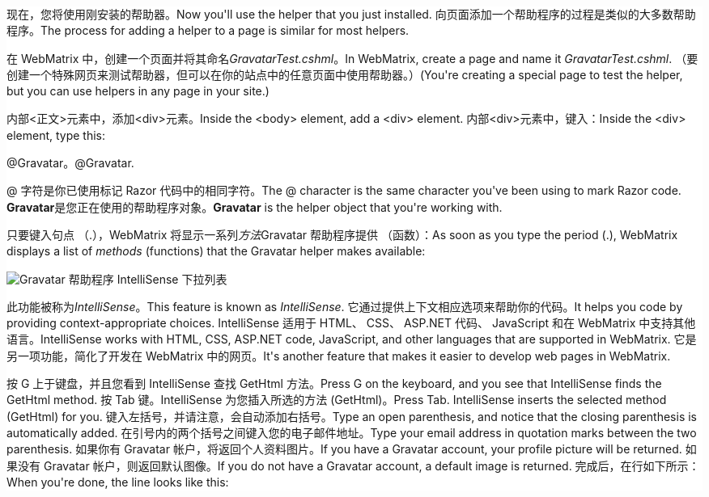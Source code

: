 <span data-ttu-id="a3301-376">现在，您将使用刚安装的帮助器。</span><span class="sxs-lookup"><span data-stu-id="a3301-376">Now you'll use the helper that you just installed.</span></span> <span data-ttu-id="a3301-377">向页面添加一个帮助程序的过程是类似的大多数帮助程序。</span><span class="sxs-lookup"><span data-stu-id="a3301-377">The process for adding a helper to a page is similar for most helpers.</span></span>

<span data-ttu-id="a3301-378">在 WebMatrix 中，创建一个页面并将其命名*GravatarTest.cshml*。</span><span class="sxs-lookup"><span data-stu-id="a3301-378">In WebMatrix, create a page and name it *GravatarTest.cshml*.</span></span> <span data-ttu-id="a3301-379">（要创建一个特殊网页来测试帮助器，但可以在你的站点中的任意页面中使用帮助器。）</span><span class="sxs-lookup"><span data-stu-id="a3301-379">(You're creating a special page to test the helper, but you can use helpers in any page in your site.)</span></span>

<span data-ttu-id="a3301-380">内部&lt;正文&gt;元素中，添加&lt;div&gt;元素。</span><span class="sxs-lookup"><span data-stu-id="a3301-380">Inside the &lt;body&gt; element, add a &lt;div&gt; element.</span></span> <span data-ttu-id="a3301-381">内部&lt;div&gt;元素中，键入：</span><span class="sxs-lookup"><span data-stu-id="a3301-381">Inside the &lt;div&gt; element, type this:</span></span>

<span data-ttu-id="a3301-382">@Gravatar。</span><span class="sxs-lookup"><span data-stu-id="a3301-382">@Gravatar.</span></span>

<span data-ttu-id="a3301-383">@ 字符是你已使用标记 Razor 代码中的相同字符。</span><span class="sxs-lookup"><span data-stu-id="a3301-383">The @ character is the same character you've been using to mark Razor code.</span></span> <span data-ttu-id="a3301-384">**Gravatar**是您正在使用的帮助程序对象。</span><span class="sxs-lookup"><span data-stu-id="a3301-384">**Gravatar** is the helper object that you're working with.</span></span>

<span data-ttu-id="a3301-385">只要键入句点 （.），WebMatrix 将显示一系列*方法*Gravatar 帮助程序提供 （函数）：</span><span class="sxs-lookup"><span data-stu-id="a3301-385">As soon as you type the period (.), WebMatrix displays a list of *methods* (functions) that the Gravatar helper makes available:</span></span>

![Gravatar 帮助程序 IntelliSense 下拉列表](intro-to-web-pages-programming/_static/image10.png)

<span data-ttu-id="a3301-387">此功能被称为*IntelliSense*。</span><span class="sxs-lookup"><span data-stu-id="a3301-387">This feature is known as *IntelliSense*.</span></span> <span data-ttu-id="a3301-388">它通过提供上下文相应选项来帮助你的代码。</span><span class="sxs-lookup"><span data-stu-id="a3301-388">It helps you code by providing context-appropriate choices.</span></span> <span data-ttu-id="a3301-389">IntelliSense 适用于 HTML、 CSS、 ASP.NET 代码、 JavaScript 和在 WebMatrix 中支持其他语言。</span><span class="sxs-lookup"><span data-stu-id="a3301-389">IntelliSense works with HTML, CSS, ASP.NET code, JavaScript, and other languages that are supported in WebMatrix.</span></span> <span data-ttu-id="a3301-390">它是另一项功能，简化了开发在 WebMatrix 中的网页。</span><span class="sxs-lookup"><span data-stu-id="a3301-390">It's another feature that makes it easier to develop web pages in WebMatrix.</span></span>

<span data-ttu-id="a3301-391">按 G 上于键盘，并且您看到 IntelliSense 查找 GetHtml 方法。</span><span class="sxs-lookup"><span data-stu-id="a3301-391">Press G on the keyboard, and you see that IntelliSense finds the GetHtml method.</span></span> <span data-ttu-id="a3301-392">按 Tab 键。IntelliSense 为您插入所选的方法 (GetHtml)。</span><span class="sxs-lookup"><span data-stu-id="a3301-392">Press Tab. IntelliSense inserts the selected method (GetHtml) for you.</span></span> <span data-ttu-id="a3301-393">键入左括号，并请注意，会自动添加右括号。</span><span class="sxs-lookup"><span data-stu-id="a3301-393">Type an open parenthesis, and notice that the closing parenthesis is automatically added.</span></span> <span data-ttu-id="a3301-394">在引号内的两个括号之间键入您的电子邮件地址。</span><span class="sxs-lookup"><span data-stu-id="a3301-394">Type your email address in quotation marks between the two parenthesis.</span></span> <span data-ttu-id="a3301-395">如果你有 Gravatar 帐户，将返回个人资料图片。</span><span class="sxs-lookup"><span data-stu-id="a3301-395">If you have a Gravatar account, your profile picture will be returned.</span></span> <span data-ttu-id="a3301-396">如果没有 Gravatar 帐户，则返回默认图像。</span><span class="sxs-lookup"><span data-stu-id="a3301-396">If you do not have a Gravatar account, a default image is returned.</span></span> <span data-ttu-id="a3301-397">完成后，在行如下所示：</span><span class="sxs-lookup"><span data-stu-id="a3301-397">When you're done, the line looks like this:</span></span>
